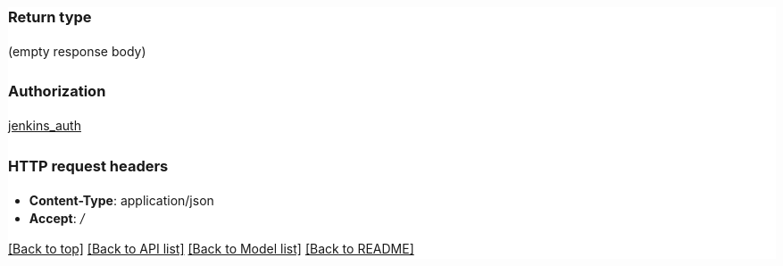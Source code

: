 ### Return type

 (empty response body)

### Authorization

[jenkins_auth](../README.md#jenkins_auth)

### HTTP request headers

- **Content-Type**: application/json
- **Accept**: */*

[[Back to top]](#) [[Back to API list]](../README.md#documentation-for-api-endpoints)
[[Back to Model list]](../README.md#documentation-for-models)
[[Back to README]](../README.md)

